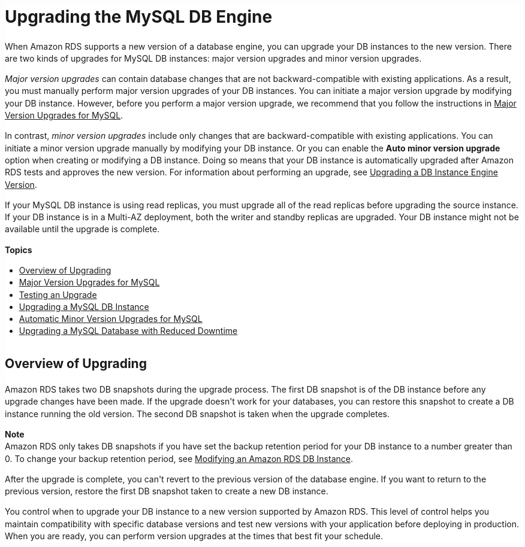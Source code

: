 # Upgrading the MySQL DB Engine<a name="USER_UpgradeDBInstance.MySQL"></a>

When Amazon RDS supports a new version of a database engine, you can upgrade your DB instances to the new version\. There are two kinds of upgrades for MySQL DB instances: major version upgrades and minor version upgrades\. 

*Major version upgrades* can contain database changes that are not backward\-compatible with existing applications\. As a result, you must manually perform major version upgrades of your DB instances\. You can initiate a major version upgrade by modifying your DB instance\. However, before you perform a major version upgrade, we recommend that you follow the instructions in [Major Version Upgrades for MySQL](#USER_UpgradeDBInstance.MySQL.Major)\. 

In contrast, *minor version upgrades* include only changes that are backward\-compatible with existing applications\. You can initiate a minor version upgrade manually by modifying your DB instance\. Or you can enable the **Auto minor version upgrade** option when creating or modifying a DB instance\. Doing so means that your DB instance is automatically upgraded after Amazon RDS tests and approves the new version\. For information about performing an upgrade, see [Upgrading a DB Instance Engine Version](USER_UpgradeDBInstance.Upgrading.md)\.

If your MySQL DB instance is using read replicas, you must upgrade all of the read replicas before upgrading the source instance\. If your DB instance is in a Multi\-AZ deployment, both the writer and standby replicas are upgraded\. Your DB instance might not be available until the upgrade is complete\. 

**Topics**
+ [Overview of Upgrading](#USER_UpgradeDBInstance.MySQL.Overview)
+ [Major Version Upgrades for MySQL](#USER_UpgradeDBInstance.MySQL.Major)
+ [Testing an Upgrade](#USER_UpgradeDBInstance.MySQL.UpgradeTesting)
+ [Upgrading a MySQL DB Instance](#USER_UpgradeDBInstance.MySQL.Upgrading)
+ [Automatic Minor Version Upgrades for MySQL](#USER_UpgradeDBInstance.MySQL.Minor)
+ [Upgrading a MySQL Database with Reduced Downtime](#USER_UpgradeDBInstance.MySQL.ReducedDowntime)

## Overview of Upgrading<a name="USER_UpgradeDBInstance.MySQL.Overview"></a>

Amazon RDS takes two DB snapshots during the upgrade process\. The first DB snapshot is of the DB instance before any upgrade changes have been made\. If the upgrade doesn't work for your databases, you can restore this snapshot to create a DB instance running the old version\. The second DB snapshot is taken when the upgrade completes\. 

**Note**  
Amazon RDS only takes DB snapshots if you have set the backup retention period for your DB instance to a number greater than 0\. To change your backup retention period, see [Modifying an Amazon RDS DB Instance](Overview.DBInstance.Modifying.md)\. 

After the upgrade is complete, you can't revert to the previous version of the database engine\. If you want to return to the previous version, restore the first DB snapshot taken to create a new DB instance\. 

You control when to upgrade your DB instance to a new version supported by Amazon RDS\. This level of control helps you maintain compatibility with specific database versions and test new versions with your application before deploying in production\. When you are ready, you can perform version upgrades at the times that best fit your schedule\. 
